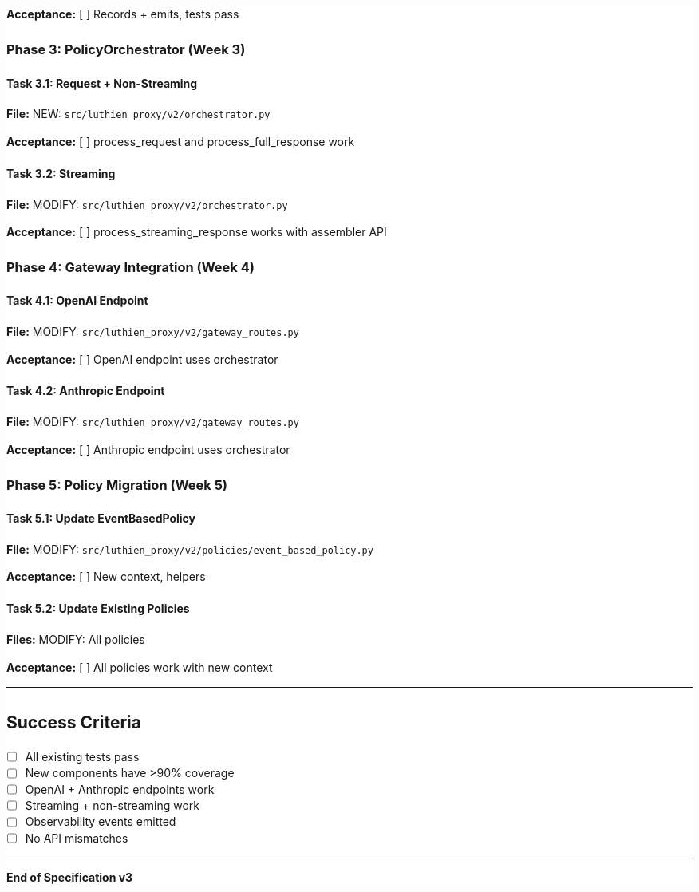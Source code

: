 **Acceptance:** [ ] Records + emits, tests pass

### Phase 3: PolicyOrchestrator (Week 3)

#### Task 3.1: Request + Non-Streaming

**File:** NEW: `src/luthien_proxy/v2/orchestrator.py`

**Acceptance:** [ ] process_request and process_full_response work

#### Task 3.2: Streaming

**File:** MODIFY: `src/luthien_proxy/v2/orchestrator.py`

**Acceptance:** [ ] process_streaming_response works with assembler API

### Phase 4: Gateway Integration (Week 4)

#### Task 4.1: OpenAI Endpoint

**File:** MODIFY: `src/luthien_proxy/v2/gateway_routes.py`

**Acceptance:** [ ] OpenAI endpoint uses orchestrator

#### Task 4.2: Anthropic Endpoint

**File:** MODIFY: `src/luthien_proxy/v2/gateway_routes.py`

**Acceptance:** [ ] Anthropic endpoint uses orchestrator

### Phase 5: Policy Migration (Week 5)

#### Task 5.1: Update EventBasedPolicy

**File:** MODIFY: `src/luthien_proxy/v2/policies/event_based_policy.py`

**Acceptance:** [ ] New context, helpers

#### Task 5.2: Update Existing Policies

**Files:** MODIFY: All policies

**Acceptance:** [ ] All policies work with new context

---

## Success Criteria

- [ ] All existing tests pass
- [ ] New components have >90% coverage
- [ ] OpenAI + Anthropic endpoints work
- [ ] Streaming + non-streaming work
- [ ] Observability events emitted
- [ ] No API mismatches

---

**End of Specification v3**
